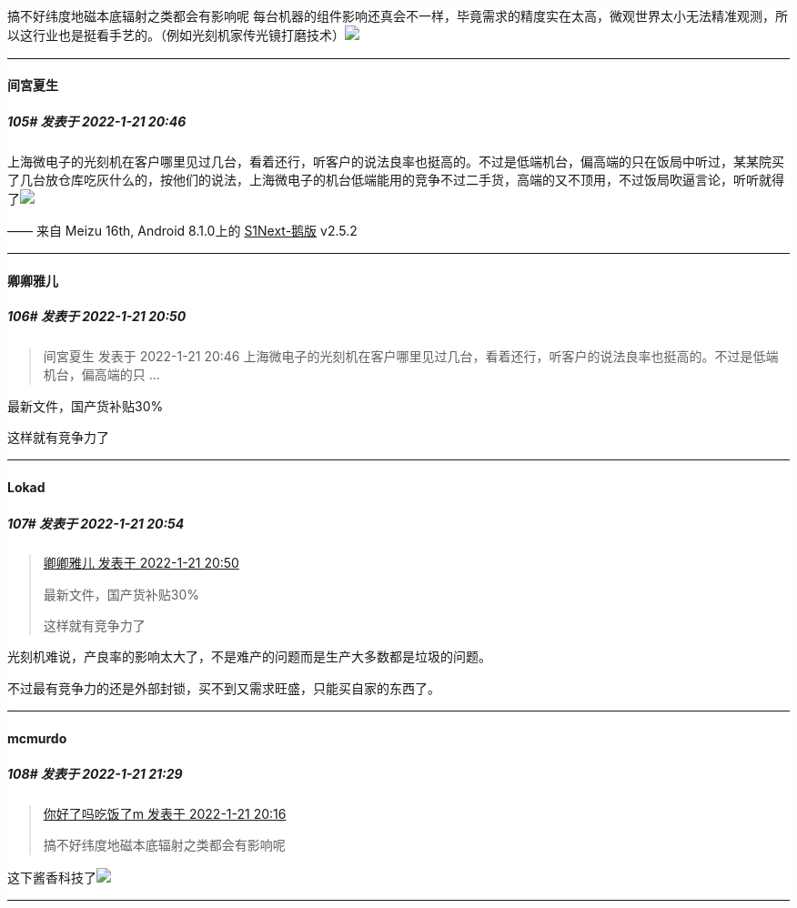 搞不好纬度地磁本底辐射之类都会有影响呢</blockquote>
每台机器的组件影响还真会不一样，毕竟需求的精度实在太高，微观世界太小无法精准观测，所以这行业也是挺看手艺的。（例如光刻机家传光镜打磨技术）<img src="https://static.saraba1st.com/image/smiley/face2017/067.png" referrerpolicy="no-referrer">

*****

####  间宮夏生  
##### 105#       发表于 2022-1-21 20:46

上海微电子的光刻机在客户哪里见过几台，看着还行，听客户的说法良率也挺高的。不过是低端机台，偏高端的只在饭局中听过，某某院买了几台放仓库吃灰什么的，按他们的说法，上海微电子的机台低端能用的竞争不过二手货，高端的又不顶用，不过饭局吹逼言论，听听就得了<img src="https://static.saraba1st.com/image/smiley/face2017/047.png" referrerpolicy="no-referrer">

—— 来自 Meizu 16th, Android 8.1.0上的 [S1Next-鹅版](https://github.com/ykrank/S1-Next/releases) v2.5.2



*****

####  卿卿雅儿  
##### 106#       发表于 2022-1-21 20:50

<blockquote>间宮夏生 发表于 2022-1-21 20:46
上海微电子的光刻机在客户哪里见过几台，看着还行，听客户的说法良率也挺高的。不过是低端机台，偏高端的只 ...</blockquote>
最新文件，国产货补贴30%

这样就有竞争力了

*****

####  Lokad  
##### 107#       发表于 2022-1-21 20:54

<blockquote><a href="httphttps://bbs.saraba1st.com/2b/forum.php?mod=redirect&amp;goto=findpost&amp;pid=54383819&amp;ptid=2048570" target="_blank">卿卿雅儿 发表于 2022-1-21 20:50</a>

最新文件，国产货补贴30%

这样就有竞争力了</blockquote>
光刻机难说，产良率的影响太大了，不是难产的问题而是生产大多数都是垃圾的问题。

不过最有竞争力的还是外部封锁，买不到又需求旺盛，只能买自家的东西了。



*****

####  mcmurdo  
##### 108#       发表于 2022-1-21 21:29

<blockquote><a href="httphttps://bbs.saraba1st.com/2b/forum.php?mod=redirect&amp;goto=findpost&amp;pid=54383460&amp;ptid=2048570" target="_blank">你好了吗吃饭了m 发表于 2022-1-21 20:16</a>

搞不好纬度地磁本底辐射之类都会有影响呢</blockquote>
这下酱香科技了<img src="https://static.saraba1st.com/image/smiley/face2017/035.png" referrerpolicy="no-referrer">



*****
